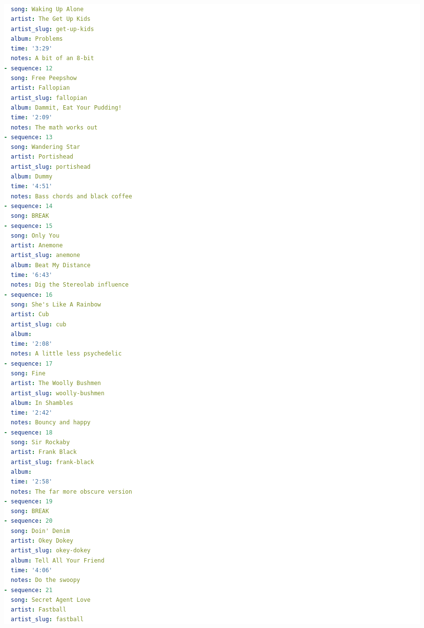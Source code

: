 ```yaml
  song: Waking Up Alone
  artist: The Get Up Kids
  artist_slug: get-up-kids
  album: Problems
  time: '3:29'
  notes: A bit of an 8-bit
- sequence: 12
  song: Free Peepshow
  artist: Fallopian
  artist_slug: fallopian
  album: Dammit, Eat Your Pudding!
  time: '2:09'
  notes: The math works out
- sequence: 13
  song: Wandering Star
  artist: Portishead
  artist_slug: portishead
  album: Dummy
  time: '4:51'
  notes: Bass chords and black coffee
- sequence: 14
  song: BREAK
- sequence: 15
  song: Only You
  artist: Anemone
  artist_slug: anemone
  album: Beat My Distance
  time: '6:43'
  notes: Dig the Stereolab influence
- sequence: 16
  song: She's Like A Rainbow
  artist: Cub
  artist_slug: cub
  album:
  time: '2:08'
  notes: A little less psychedelic
- sequence: 17
  song: Fine
  artist: The Woolly Bushmen
  artist_slug: woolly-bushmen
  album: In Shambles
  time: '2:42'
  notes: Bouncy and happy
- sequence: 18
  song: Sir Rockaby
  artist: Frank Black
  artist_slug: frank-black
  album:
  time: '2:58'
  notes: The far more obscure version
- sequence: 19
  song: BREAK
- sequence: 20
  song: Doin' Denim
  artist: Okey Dokey
  artist_slug: okey-dokey
  album: Tell All Your Friend
  time: '4:06'
  notes: Do the swoopy
- sequence: 21
  song: Secret Agent Love
  artist: Fastball
  artist_slug: fastball
```